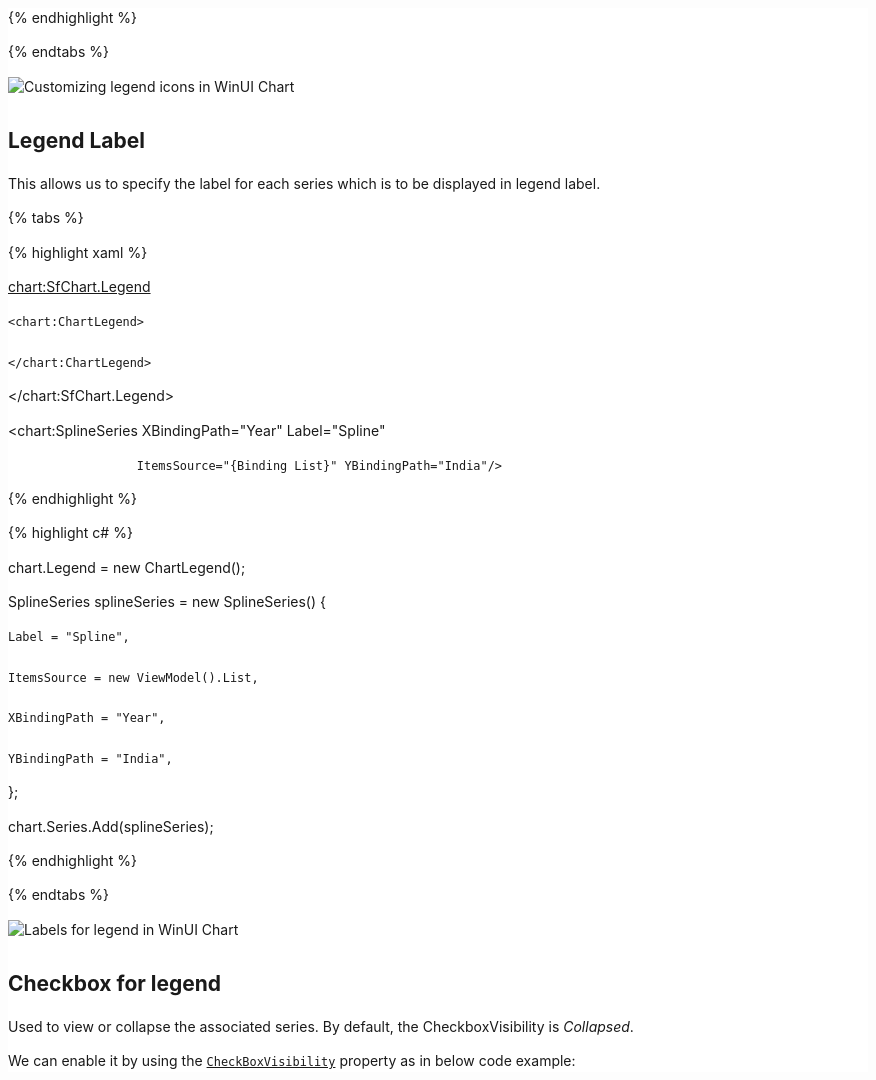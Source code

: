 {% endhighlight %}

{% endtabs %}

![Customizing legend icons in WinUI Chart](Legend_images/winui_chart_custom_legend_icon.png)

## Legend Label

This allows us to specify the label for each series which is to be displayed in legend label.

{% tabs %}

{% highlight xaml %}

<chart:SfChart.Legend>

    <chart:ChartLegend>

    </chart:ChartLegend>

</chart:SfChart.Legend>

<chart:SplineSeries XBindingPath="Year" Label="Spline"
   
	                  ItemsSource="{Binding List}" YBindingPath="India"/>

{% endhighlight %}

{% highlight c# %}

chart.Legend = new ChartLegend();

SplineSeries splineSeries = new SplineSeries()
{

    Label = "Spline",

    ItemsSource = new ViewModel().List,

    XBindingPath = "Year",

    YBindingPath = "India",

};

chart.Series.Add(splineSeries);

{% endhighlight %}

{% endtabs %}

![Labels for legend in WinUI Chart](Legend_images/winui_chart_legend_label.png)


## Checkbox for legend

Used to view or collapse the associated series. By default, the CheckboxVisibility is *Collapsed*. 

We can enable it by using the [`CheckBoxVisibility`](https://help.syncfusion.com/cr/winui/Syncfusion.UI.Xaml.Charts.ChartLegend.html#Syncfusion_UI_Xaml_Charts_ChartLegend_CheckBoxVisibility) property as in below code example:

